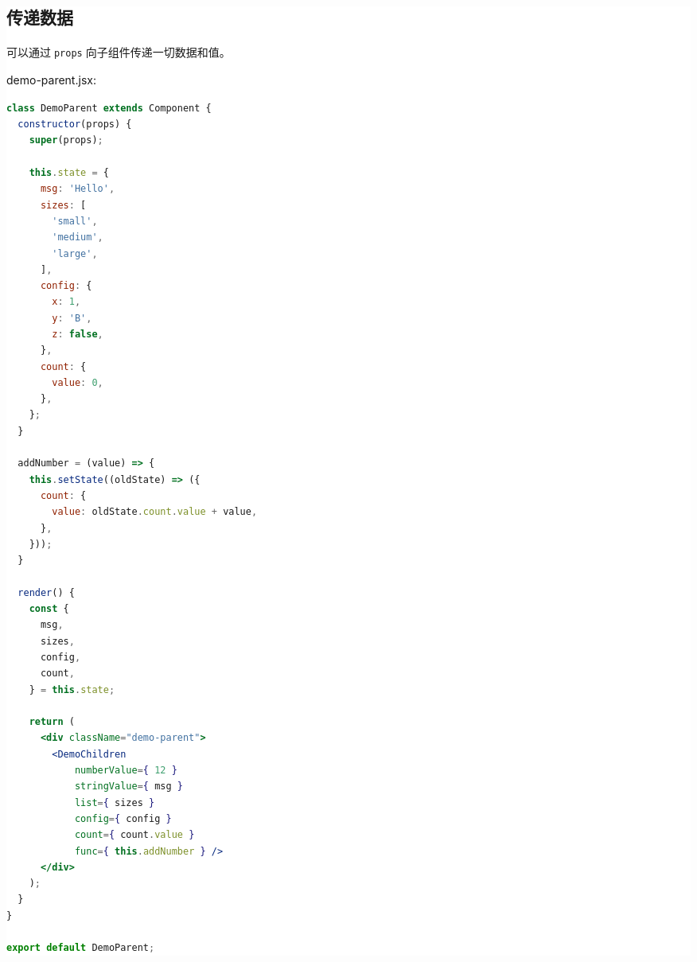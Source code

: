 ## 传递数据

可以通过 `props` 向子组件传递一切数据和值。

demo-parent.jsx:

```jsx
class DemoParent extends Component {
  constructor(props) {
    super(props);

    this.state = {
      msg: 'Hello',
      sizes: [
        'small',
        'medium',
        'large',
      ],
      config: {
        x: 1,
        y: 'B',
        z: false,
      },
      count: {
        value: 0,
      },
    };
  }

  addNumber = (value) => {
    this.setState((oldState) => ({
      count: {
        value: oldState.count.value + value,
      },
    }));
  }

  render() {
    const {
      msg,
      sizes,
      config,
      count,
    } = this.state;

    return (
      <div className="demo-parent">
        <DemoChildren
            numberValue={ 12 }
            stringValue={ msg }
            list={ sizes }
            config={ config }
            count={ count.value }
            func={ this.addNumber } />
      </div>
    );
  }
}

export default DemoParent;
```
